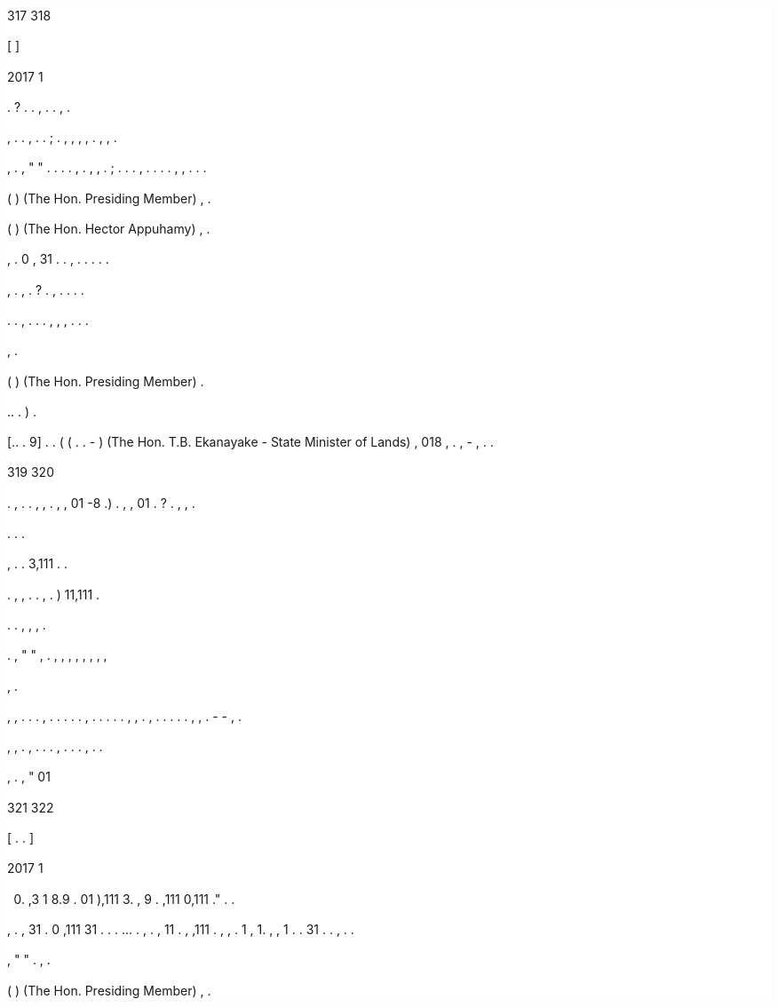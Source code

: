 317 318

[ ]

2017 1

. ? . . , . . , .

, . . , . . ; . , , , , . , , .

, . , " " . . . . , . , , . ; . . . , . . . . , , . . .

( ) (The Hon. Presiding Member) , .

( ) (The Hon. Hector Appuhamy) , .

, . 0 , 31 . . , . . . . .

, . , . ? . , . . . .

. . , . . . , , , . . .

, .

( ) (The Hon. Presiding Member) .

.. . ) .

[.. . 9] . . ( ( . . - ) (The Hon. T.B. Ekanayake - State Minister of Lands) , 018 , . , - , . .

319 320

. , . . , , . , , 01 -8 .) . , , 01 . ? . , , .

. . .

, . . 3,111 . .

. , , . . , . ) 11,111 .

. . , , , .

. , " " , . , , , , , , , ,

, .

, , . . . , . . . . . , . . . . . , , . , . . . . . , , . - - , .

, , . , . . . , . . . , . .

, . , " 01

321 322

[ . . ]

2017 1

0) ,3 1 8.9 . 01 ),111 3. , 9 . ,111 0,111 ." . .

, . , 31 . 0 ,111 31 . . . ... . , . , 11 . , ,111 . , , . 1 , 1. , , 1 . . 31 . . , . .

, " " . , .

( ) (The Hon. Presiding Member) , .
